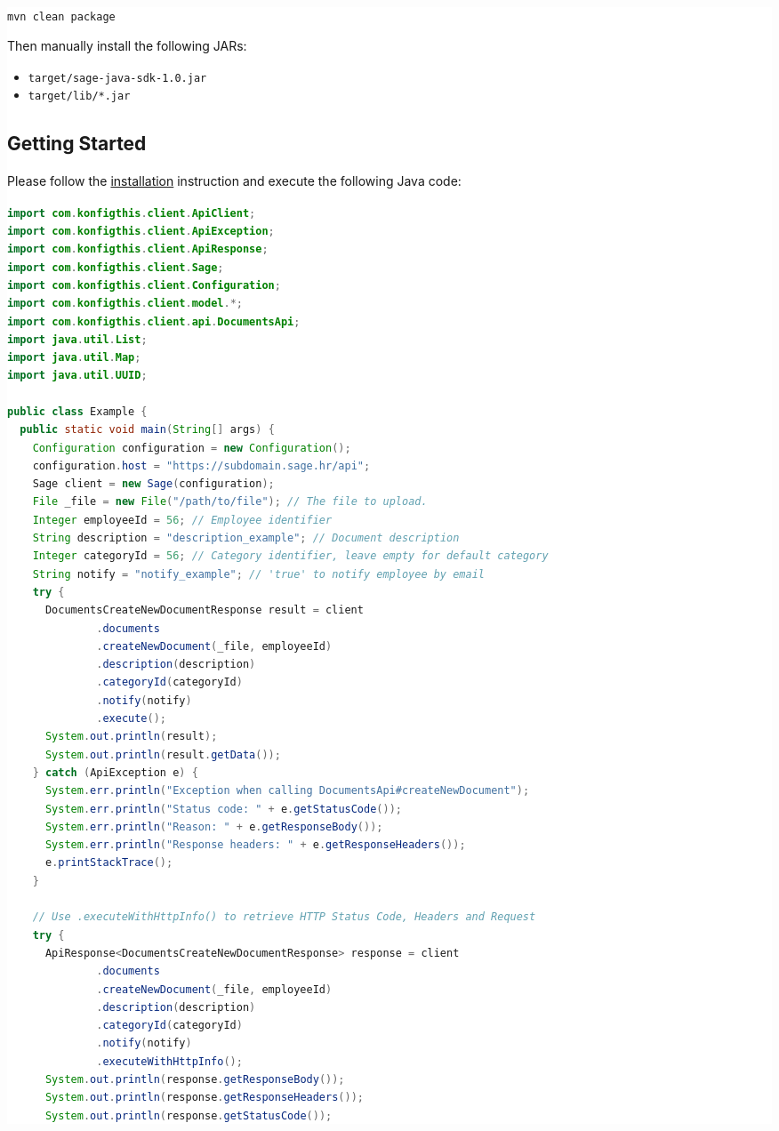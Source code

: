 ```shell
mvn clean package
```

Then manually install the following JARs:

* `target/sage-java-sdk-1.0.jar`
* `target/lib/*.jar`

## Getting Started

Please follow the [installation](#installation) instruction and execute the following Java code:

```java
import com.konfigthis.client.ApiClient;
import com.konfigthis.client.ApiException;
import com.konfigthis.client.ApiResponse;
import com.konfigthis.client.Sage;
import com.konfigthis.client.Configuration;
import com.konfigthis.client.model.*;
import com.konfigthis.client.api.DocumentsApi;
import java.util.List;
import java.util.Map;
import java.util.UUID;

public class Example {
  public static void main(String[] args) {
    Configuration configuration = new Configuration();
    configuration.host = "https://subdomain.sage.hr/api";
    Sage client = new Sage(configuration);
    File _file = new File("/path/to/file"); // The file to upload.
    Integer employeeId = 56; // Employee identifier
    String description = "description_example"; // Document description
    Integer categoryId = 56; // Category identifier, leave empty for default category
    String notify = "notify_example"; // 'true' to notify employee by email
    try {
      DocumentsCreateNewDocumentResponse result = client
              .documents
              .createNewDocument(_file, employeeId)
              .description(description)
              .categoryId(categoryId)
              .notify(notify)
              .execute();
      System.out.println(result);
      System.out.println(result.getData());
    } catch (ApiException e) {
      System.err.println("Exception when calling DocumentsApi#createNewDocument");
      System.err.println("Status code: " + e.getStatusCode());
      System.err.println("Reason: " + e.getResponseBody());
      System.err.println("Response headers: " + e.getResponseHeaders());
      e.printStackTrace();
    }

    // Use .executeWithHttpInfo() to retrieve HTTP Status Code, Headers and Request
    try {
      ApiResponse<DocumentsCreateNewDocumentResponse> response = client
              .documents
              .createNewDocument(_file, employeeId)
              .description(description)
              .categoryId(categoryId)
              .notify(notify)
              .executeWithHttpInfo();
      System.out.println(response.getResponseBody());
      System.out.println(response.getResponseHeaders());
      System.out.println(response.getStatusCode());
```